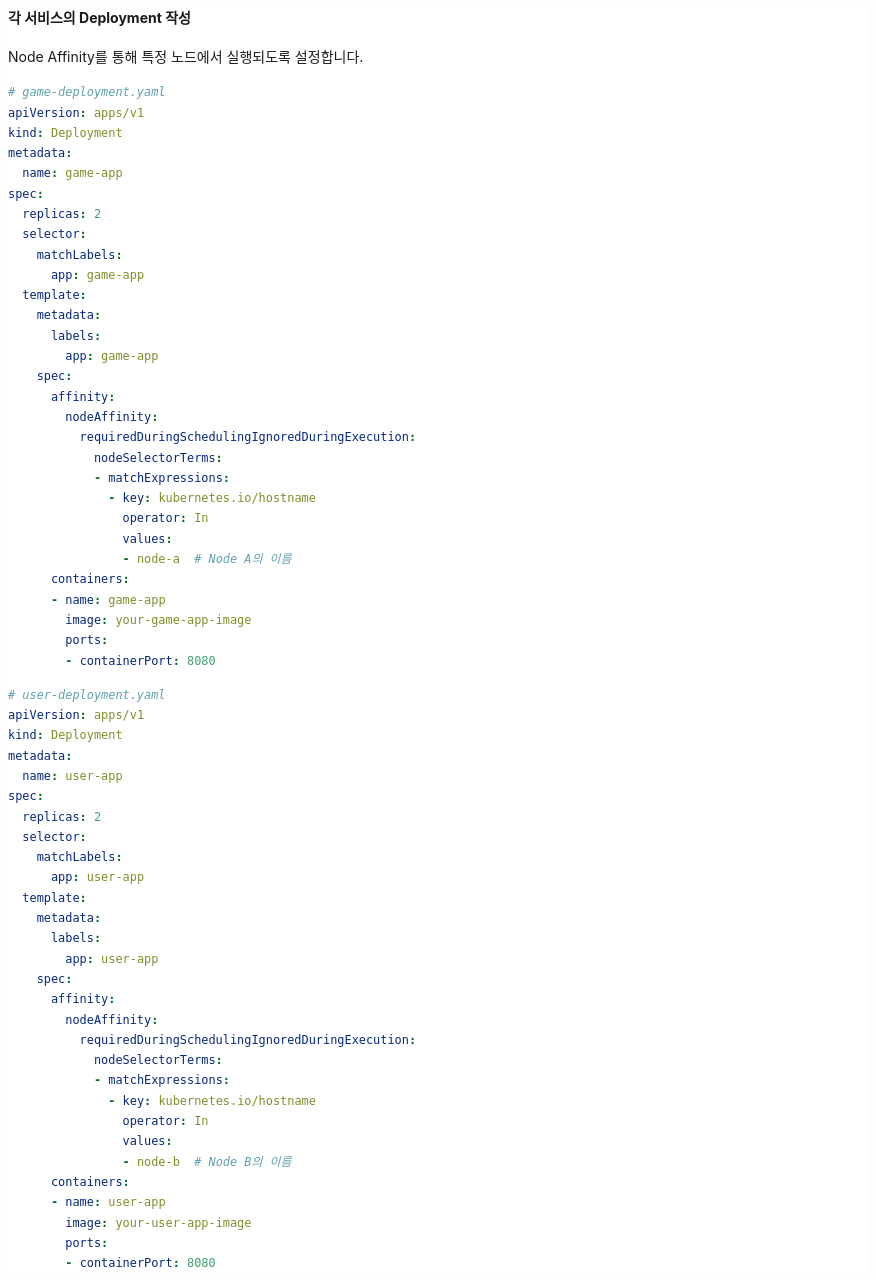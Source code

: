 #### **각 서비스의 Deployment 작성**
Node Affinity를 통해 특정 노드에서 실행되도록 설정합니다.

```yaml
# game-deployment.yaml
apiVersion: apps/v1
kind: Deployment
metadata:
  name: game-app
spec:
  replicas: 2
  selector:
    matchLabels:
      app: game-app
  template:
    metadata:
      labels:
        app: game-app
    spec:
      affinity:
        nodeAffinity:
          requiredDuringSchedulingIgnoredDuringExecution:
            nodeSelectorTerms:
            - matchExpressions:
              - key: kubernetes.io/hostname
                operator: In
                values:
                - node-a  # Node A의 이름
      containers:
      - name: game-app
        image: your-game-app-image
        ports:
        - containerPort: 8080
```

```yaml
# user-deployment.yaml
apiVersion: apps/v1
kind: Deployment
metadata:
  name: user-app
spec:
  replicas: 2
  selector:
    matchLabels:
      app: user-app
  template:
    metadata:
      labels:
        app: user-app
    spec:
      affinity:
        nodeAffinity:
          requiredDuringSchedulingIgnoredDuringExecution:
            nodeSelectorTerms:
            - matchExpressions:
              - key: kubernetes.io/hostname
                operator: In
                values:
                - node-b  # Node B의 이름
      containers:
      - name: user-app
        image: your-user-app-image
        ports:
        - containerPort: 8080
```